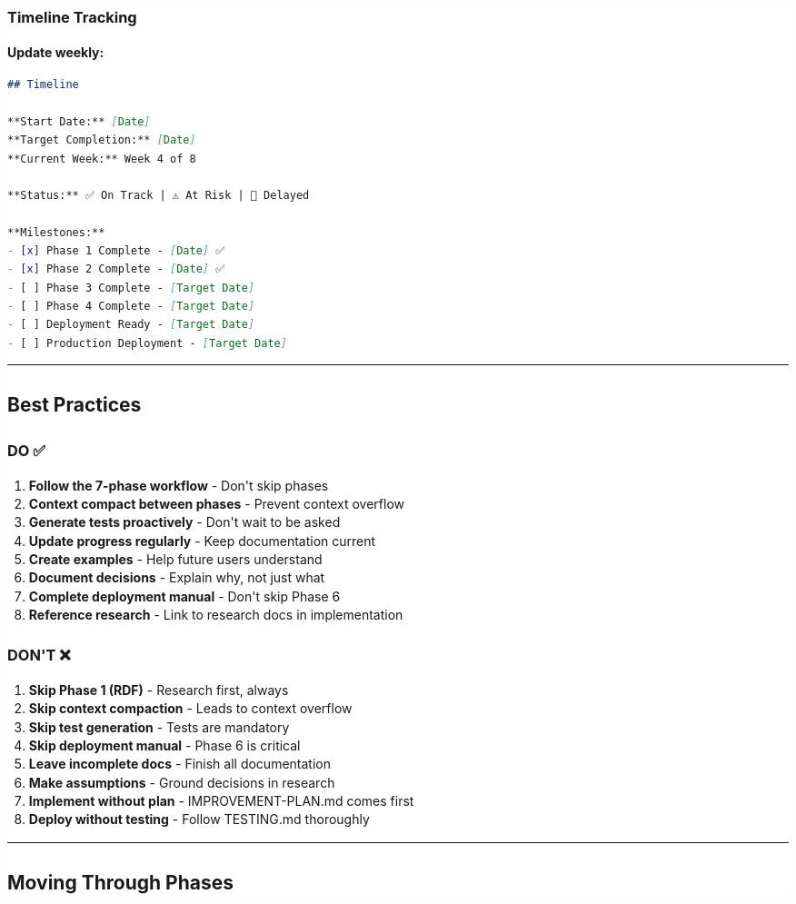 ### Timeline Tracking

**Update weekly:**

```markdown
## Timeline

**Start Date:** [Date]
**Target Completion:** [Date]
**Current Week:** Week 4 of 8

**Status:** ✅ On Track | ⚠️ At Risk | 🚨 Delayed

**Milestones:**
- [x] Phase 1 Complete - [Date] ✅
- [x] Phase 2 Complete - [Date] ✅
- [ ] Phase 3 Complete - [Target Date]
- [ ] Phase 4 Complete - [Target Date]
- [ ] Deployment Ready - [Target Date]
- [ ] Production Deployment - [Target Date]
```

---

## Best Practices

### DO ✅

1. **Follow the 7-phase workflow** - Don't skip phases
2. **Context compact between phases** - Prevent context overflow
3. **Generate tests proactively** - Don't wait to be asked
4. **Update progress regularly** - Keep documentation current
5. **Create examples** - Help future users understand
6. **Document decisions** - Explain why, not just what
7. **Complete deployment manual** - Don't skip Phase 6
8. **Reference research** - Link to research docs in implementation

### DON'T ❌

1. **Skip Phase 1 (RDF)** - Research first, always
2. **Skip context compaction** - Leads to context overflow
3. **Skip test generation** - Tests are mandatory
4. **Skip deployment manual** - Phase 6 is critical
5. **Leave incomplete docs** - Finish all documentation
6. **Make assumptions** - Ground decisions in research
7. **Implement without plan** - IMPROVEMENT-PLAN.md comes first
8. **Deploy without testing** - Follow TESTING.md thoroughly

---

## Moving Through Phases

